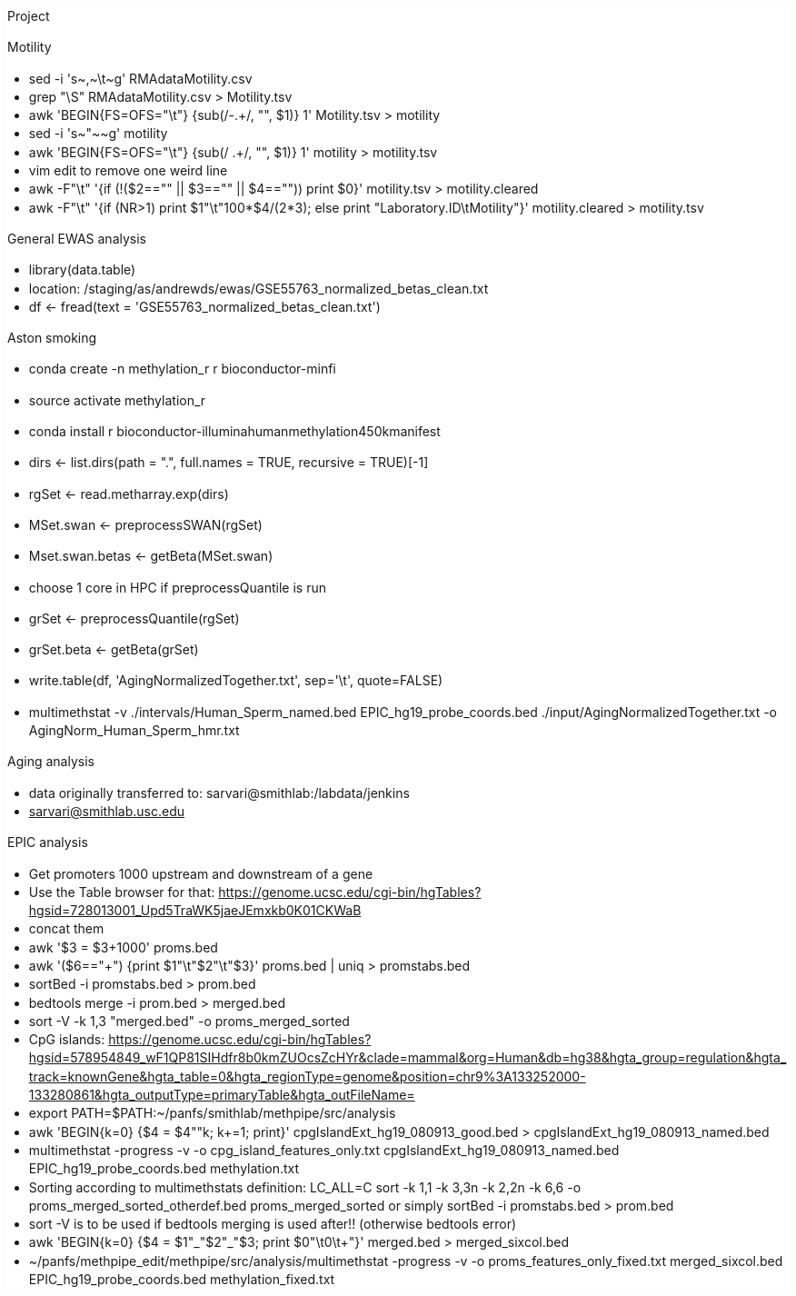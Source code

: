 Project

Motility

- sed -i 's~,~\t~g' RMAdataMotility.csv
- grep "\S" RMAdataMotility.csv > Motility.tsv
- awk 'BEGIN{FS=OFS="\t"} {sub(/-.+/, "", $1)} 1' Motility.tsv > motility
- sed -i 's~"~~g' motility
- awk 'BEGIN{FS=OFS="\t"} {sub(/ .+/, "", $1)} 1' motility > motility.tsv
- vim edit to remove one weird line
- awk -F"\t" '{if (!($2=="" || $3=="" || $4=="")) print $0}' motility.tsv > motility.cleared
- awk -F"\t" '{if (NR>1) print $1"\t"100*$4/($2*$3); else print "Laboratory.ID\tMotility"}' motility.cleared > motility.tsv


General EWAS analysis

- library(data.table)
- location: /staging/as/andrewds/ewas/GSE55763_normalized_betas_clean.txt
- df <- fread(text = 'GSE55763_normalized_betas_clean.txt')

Aston smoking

- conda create -n methylation_r r bioconductor-minfi
- source activate methylation_r
- conda install r bioconductor-illuminahumanmethylation450kmanifest 
- dirs <- list.dirs(path = ".", full.names = TRUE, recursive = TRUE)[-1]
- rgSet <- read.metharray.exp(dirs)
- MSet.swan <- preprocessSWAN(rgSet)
- Mset.swan.betas <- getBeta(MSet.swan)

- choose 1 core in HPC if preprocessQuantile is run
- grSet <- preprocessQuantile(rgSet)
- grSet.beta <- getBeta(grSet)

- write.table(df, 'AgingNormalizedTogether.txt', sep='\t', quote=FALSE)

- multimethstat -v ./intervals/Human_Sperm_named.bed EPIC_hg19_probe_coords.bed ./input/AgingNormalizedTogether.txt -o AgingNorm_Human_Sperm_hmr.txt

Aging analysis

- data originally transferred to: sarvari@smithlab:/labdata/jenkins
- sarvari@smithlab.usc.edu

EPIC analysis

- Get promoters 1000 upstream and downstream of a gene 
- Use the Table browser for that: https://genome.ucsc.edu/cgi-bin/hgTables?hgsid=728013001_Upd5TraWK5jaeJEmxkb0K01CKWaB
- concat them
- awk '$3 = $3+1000' proms.bed 
- awk '($6=="+") {print $1"\t"$2"\t"$3}' proms.bed | uniq > promstabs.bed
- sortBed -i promstabs.bed > prom.bed
- bedtools merge -i prom.bed > merged.bed
- sort -V -k 1,3 "merged.bed" -o proms_merged_sorted
- CpG islands: https://genome.ucsc.edu/cgi-bin/hgTables?hgsid=578954849_wF1QP81SIHdfr8b0kmZUOcsZcHYr&clade=mammal&org=Human&db=hg38&hgta_group=regulation&hgta_track=knownGene&hgta_table=0&hgta_regionType=genome&position=chr9%3A133252000-133280861&hgta_outputType=primaryTable&hgta_outFileName=
- export PATH=$PATH:~/panfs/smithlab/methpipe/src/analysis
- awk 'BEGIN{k=0} {$4 = $4""k; k+=1; print}' cpgIslandExt_hg19_080913_good.bed > cpgIslandExt_hg19_080913_named.bed
- multimethstat -progress -v -o cpg_island_features_only.txt cpgIslandExt_hg19_080913_named.bed EPIC_hg19_probe_coords.bed methylation.txt
- Sorting according to multimethstats definition: LC_ALL=C sort -k 1,1 -k 3,3n -k 2,2n -k 6,6 -o proms_merged_sorted_otherdef.bed proms_merged_sorted or simply sortBed -i promstabs.bed > prom.bed
- sort -V is to be used if bedtools merging is used after!! (otherwise bedtools error)
- awk 'BEGIN{k=0} {$4 = $1"_"$2"_"$3; print $0"\t0\t+"}' merged.bed > merged_sixcol.bed
- ~/panfs/methpipe_edit/methpipe/src/analysis/multimethstat -progress -v -o proms_features_only_fixed.txt merged_sixcol.bed EPIC_hg19_probe_coords.bed methylation_fixed.txt